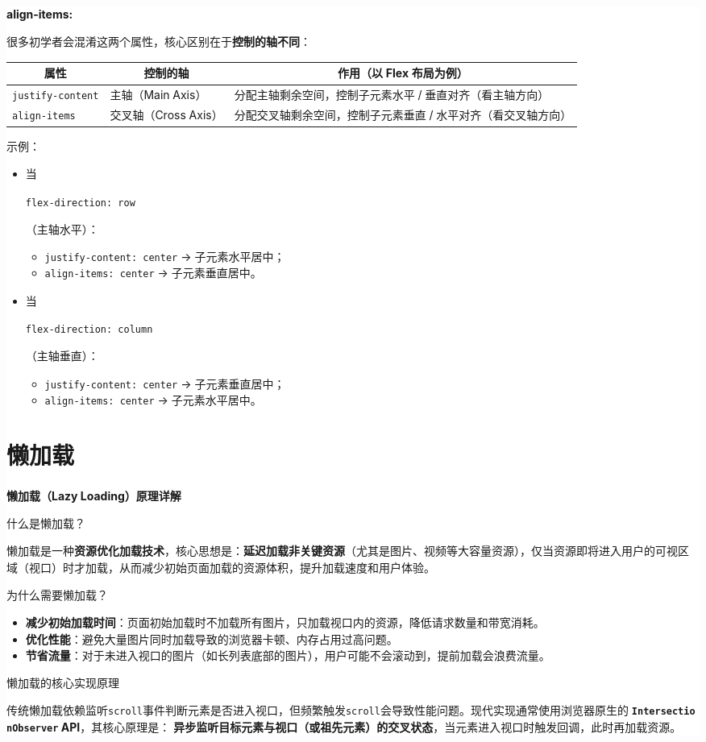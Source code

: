 





**align-items:**

很多初学者会混淆这两个属性，核心区别在于**控制的轴不同**：

| 属性              | 控制的轴             | 作用（以 Flex 布局为例）                                     |
| ----------------- | -------------------- | ------------------------------------------------------------ |
| `justify-content` | 主轴（Main Axis）    | 分配主轴剩余空间，控制子元素水平 / 垂直对齐（看主轴方向）    |
| `align-items`     | 交叉轴（Cross Axis） | 分配交叉轴剩余空间，控制子元素垂直 / 水平对齐（看交叉轴方向） |

示例：

- 当

   

  ```
  flex-direction: row
  ```

  （主轴水平）：

  - `justify-content: center` → 子元素水平居中；
  - `align-items: center` → 子元素垂直居中。

- 当

   

  ```
  flex-direction: column
  ```

  （主轴垂直）：

  - `justify-content: center` → 子元素垂直居中；
  - `align-items: center` → 子元素水平居中。

# 懒加载

**懒加载（Lazy Loading）原理详解**

什么是懒加载？

懒加载是一种**资源优化加载技术**，核心思想是：**延迟加载非关键资源**（尤其是图片、视频等大容量资源），仅当资源即将进入用户的可视区域（视口）时才加载，从而减少初始页面加载的资源体积，提升加载速度和用户体验。

为什么需要懒加载？

- **减少初始加载时间**：页面初始加载时不加载所有图片，只加载视口内的资源，降低请求数量和带宽消耗。
- **优化性能**：避免大量图片同时加载导致的浏览器卡顿、内存占用过高问题。
- **节省流量**：对于未进入视口的图片（如长列表底部的图片），用户可能不会滚动到，提前加载会浪费流量。

懒加载的核心实现原理

传统懒加载依赖监听`scroll`事件判断元素是否进入视口，但频繁触发`scroll`会导致性能问题。现代实现通常使用浏览器原生的 **`IntersectionObserver` API**，其核心原理是：
**异步监听目标元素与视口（或祖先元素）的交叉状态**，当元素进入视口时触发回调，此时再加载资源。
